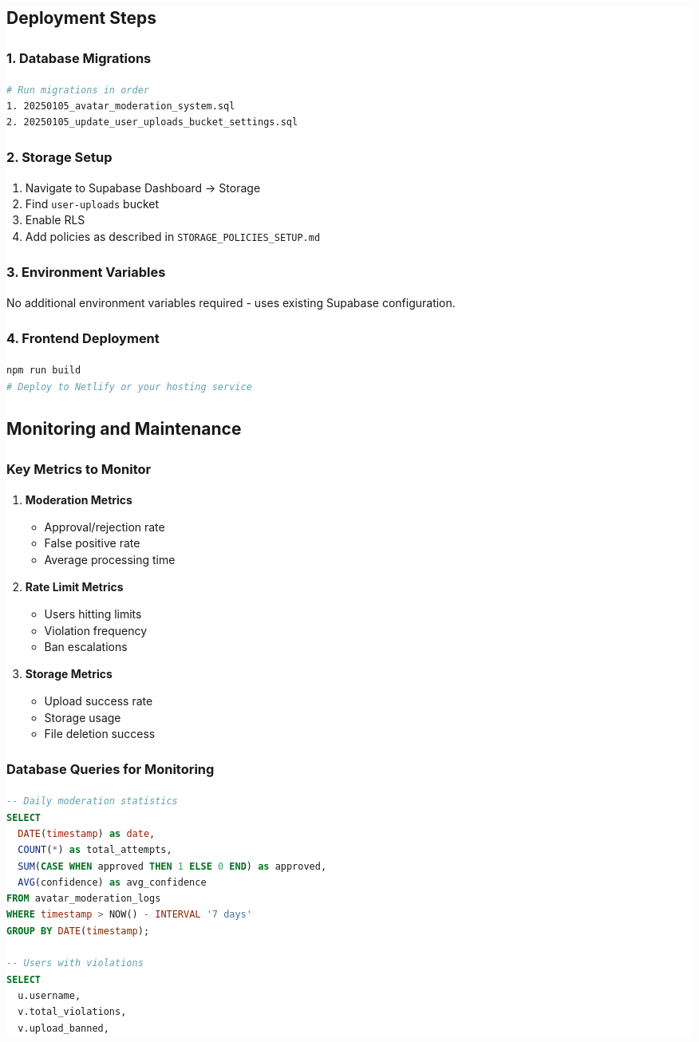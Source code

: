 ## Deployment Steps

### 1. Database Migrations

```bash
# Run migrations in order
1. 20250105_avatar_moderation_system.sql
2. 20250105_update_user_uploads_bucket_settings.sql
```

### 2. Storage Setup

1. Navigate to Supabase Dashboard → Storage
2. Find `user-uploads` bucket
3. Enable RLS
4. Add policies as described in `STORAGE_POLICIES_SETUP.md`

### 3. Environment Variables

No additional environment variables required - uses existing Supabase configuration.

### 4. Frontend Deployment

```bash
npm run build
# Deploy to Netlify or your hosting service
```

## Monitoring and Maintenance

### Key Metrics to Monitor

1. **Moderation Metrics**
   - Approval/rejection rate
   - False positive rate
   - Average processing time

2. **Rate Limit Metrics**
   - Users hitting limits
   - Violation frequency
   - Ban escalations

3. **Storage Metrics**
   - Upload success rate
   - Storage usage
   - File deletion success

### Database Queries for Monitoring

```sql
-- Daily moderation statistics
SELECT
  DATE(timestamp) as date,
  COUNT(*) as total_attempts,
  SUM(CASE WHEN approved THEN 1 ELSE 0 END) as approved,
  AVG(confidence) as avg_confidence
FROM avatar_moderation_logs
WHERE timestamp > NOW() - INTERVAL '7 days'
GROUP BY DATE(timestamp);

-- Users with violations
SELECT
  u.username,
  v.total_violations,
  v.upload_banned,
```